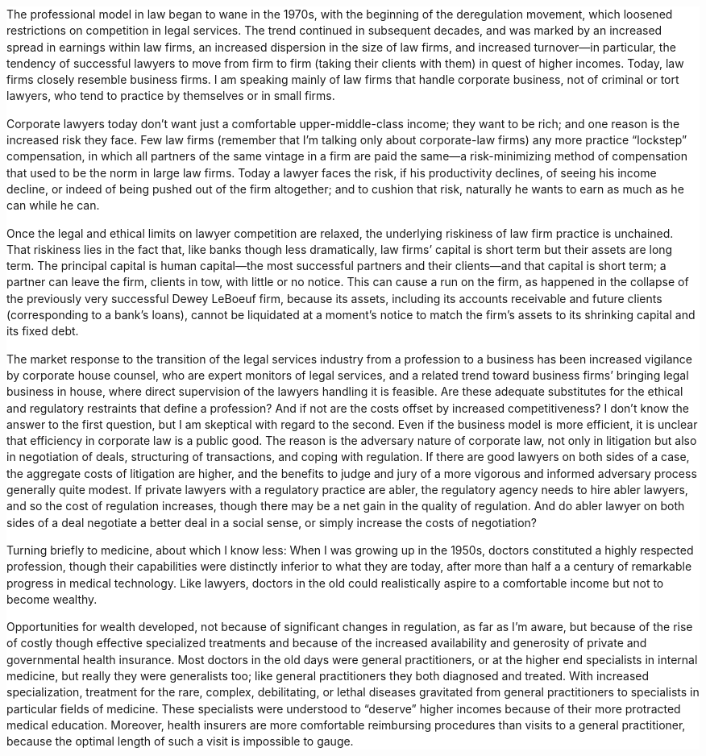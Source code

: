 The professional model in law began to wane in the 1970s, with the beginning of the deregulation movement, which loosened restrictions on competition in legal services. The trend continued in subsequent decades, and was marked by an increased spread in earnings within law firms, an increased dispersion in the size of law firms, and increased turnover—in particular, the tendency of successful lawyers to move from firm to firm (taking their clients with them) in quest of higher incomes. Today, law firms closely resemble business firms. I am speaking mainly of law firms that handle corporate business, not of criminal or tort lawyers, who tend to practice by themselves or in small firms.

Corporate lawyers today don’t want just a comfortable upper-middle-class income; they want to be rich; and one reason is the increased risk they face. Few law firms (remember that I’m talking only about corporate-law firms) any more practice “lockstep” compensation, in which all partners of the same vintage in a firm are paid the same—a risk-minimizing method of compensation that used to be the norm in large law firms. Today a lawyer faces the risk, if his productivity declines, of seeing his income decline, or indeed of being pushed out of the firm altogether; and to cushion that risk, naturally he wants to earn as much as he can while he can.

Once the legal and ethical limits on lawyer competition are relaxed, the underlying riskiness of law firm practice is unchained. That riskiness lies in the fact that, like banks though less dramatically, law firms’ capital is short term but their assets are long term. The principal capital is human capital—the most successful partners and their clients—and that capital is short term; a partner can leave the firm, clients in tow, with little or no notice. This can cause a run on the firm, as happened in the collapse of the previously very successful Dewey LeBoeuf firm, because its assets, including its accounts receivable and future clients (corresponding to a bank’s loans), cannot be liquidated at a moment’s notice to match the firm’s assets to its shrinking capital and its fixed debt.

The market response to the transition of the legal services industry from a profession to a business has been increased vigilance by corporate house counsel, who are expert monitors of legal services, and a related trend toward business firms’ bringing legal business in house, where direct supervision of the lawyers handling it is feasible. Are these adequate substitutes for the ethical and regulatory restraints that define a profession? And if not are the costs offset by increased competitiveness? I don’t know the answer to the first question, but I am skeptical with regard to the second. Even if the business model is more efficient, it is unclear that efficiency in corporate law is a public good. The reason is the adversary nature of corporate law, not only in litigation but also in negotiation of deals, structuring of transactions, and coping with regulation. If there are good lawyers on both sides of a case, the aggregate costs of litigation are higher, and the benefits to judge and jury of a more vigorous and informed adversary process generally quite modest. If private lawyers with a regulatory practice are abler, the regulatory agency needs to hire abler lawyers, and so the cost of regulation increases, though there may be a net gain in the quality of regulation. And do abler lawyer on both sides of a deal negotiate a better deal in a social sense, or simply increase the costs of negotiation?

Turning briefly to medicine, about which I know less: When I was growing up in the 1950s, doctors constituted a highly respected profession, though their capabilities were distinctly inferior to what they are today, after more than half a a century of remarkable progress in medical technology. Like lawyers, doctors in the old could realistically aspire to a comfortable income but not to become wealthy.

Opportunities for wealth developed, not because of significant changes in regulation, as far as I’m aware, but because of the rise of costly though effective specialized treatments and because of the increased availability and generosity of private and governmental health insurance. Most doctors in the old days were general practitioners, or at the higher end specialists in internal medicine, but really they were generalists too; like general practitioners they both diagnosed and treated. With increased specialization, treatment for the rare, complex, debilitating, or lethal diseases gravitated from general practitioners to specialists in particular fields of medicine. These specialists were understood to “deserve” higher incomes because of their more protracted medical education. Moreover, health insurers are more comfortable reimbursing procedures than visits to a general practitioner, because the optimal length of such a visit is impossible to gauge.
